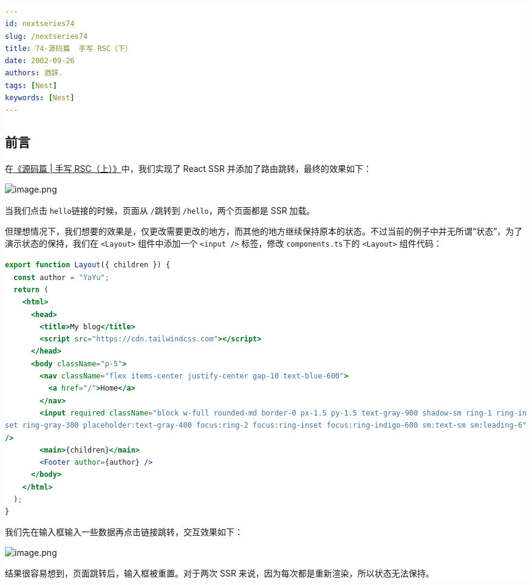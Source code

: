 ```yaml
---
id: nextseries74
slug: /nextseries74
title: 74-源码篇  手写 RSC（下）
date: 2002-09-26
authors: 酒辞.
tags: [Nest]
keywords: [Nest]
---
```


## 前言

在[《源码篇 | 手写 RSC（上）》](https://juejin.cn/book/7307859898316881957/section/7309116337833148454)中，我们实现了 React SSR 并添加了路由跳转，最终的效果如下：

![image.png](https://p3-juejin.byteimg.com/tos-cn-i-k3u1fbpfcp/9f9ab7f5b56e4b1a83d1353c3846787f~tplv-k3u1fbpfcp-jj-mark:0:0:0:0:q75.image#?w=687\&h=1018\&s=157055\&e=gif\&f=53\&b=626be8)

当我们点击 `hello`链接的时候，页面从 `/`跳转到 `/hello`，两个页面都是 SSR 加载。

但理想情况下，我们想要的效果是，仅更改需要更改的地方，而其他的地方继续保持原本的状态。不过当前的例子中并无所谓“状态”，为了演示状态的保持，我们在 `<Layout>` 组件中添加一个 `<input />` 标签，修改 `components.ts`下的 `<Layout>` 组件代码：

```jsx
export function Layout({ children }) {
  const author = "YaYu";
  return (
    <html>
      <head>
        <title>My blog</title>
        <script src="https://cdn.tailwindcss.com"></script>
      </head>
      <body className="p-5">
        <nav className="flex items-center justify-center gap-10 text-blue-600">
          <a href="/">Home</a>
        </nav>
        <input required className="block w-full rounded-md border-0 px-1.5 py-1.5 text-gray-900 shadow-sm ring-1 ring-inset ring-gray-300 placeholder:text-gray-400 focus:ring-2 focus:ring-inset focus:ring-indigo-600 sm:text-sm sm:leading-6" />
        <main>{children}</main>
        <Footer author={author} />
      </body>
    </html>
  );
}
```

我们先在输入框输入一些数据再点击链接跳转，交互效果如下：

![image.png](https://p3-juejin.byteimg.com/tos-cn-i-k3u1fbpfcp/37f77e50ebfb46f183a0f3340daa7840~tplv-k3u1fbpfcp-jj-mark:0:0:0:0:q75.image#?w=686\&h=1026\&s=137349\&e=gif\&f=56\&b=626be9)

结果很容易想到，页面跳转后，输入框被重置。对于两次 SSR 来说，因为每次都是重新渲染，所以状态无法保持。
